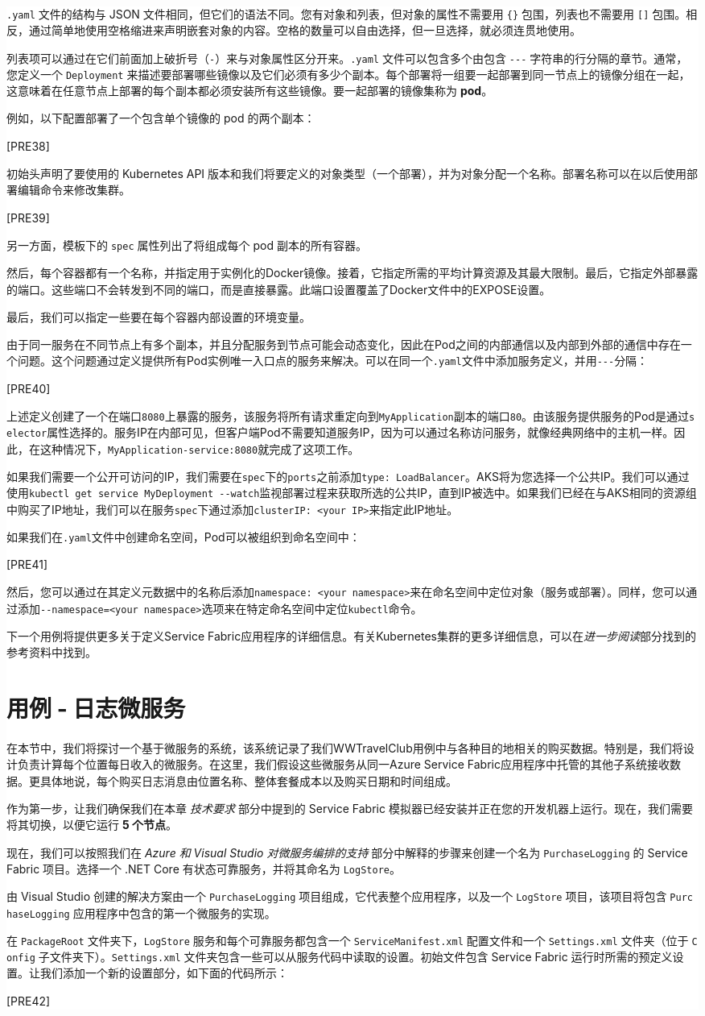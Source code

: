 `.yaml` 文件的结构与 JSON 文件相同，但它们的语法不同。您有对象和列表，但对象的属性不需要用 `{}` 包围，列表也不需要用 `[]` 包围。相反，通过简单地使用空格缩进来声明嵌套对象的内容。空格的数量可以自由选择，但一旦选择，就必须连贯地使用。

列表项可以通过在它们前面加上破折号（`-`）来与对象属性区分开来。`.yaml` 文件可以包含多个由包含 `---` 字符串的行分隔的章节。通常，您定义一个 `Deployment` 来描述要部署哪些镜像以及它们必须有多少个副本。每个部署将一组要一起部署到同一节点上的镜像分组在一起，这意味着在任意节点上部署的每个副本都必须安装所有这些镜像。要一起部署的镜像集称为 **pod**。

例如，以下配置部署了一个包含单个镜像的 pod 的两个副本：

[PRE38]

初始头声明了要使用的 Kubernetes API 版本和我们将要定义的对象类型（一个部署），并为对象分配一个名称。部署名称可以在以后使用部署编辑命令来修改集群。

[PRE39]

另一方面，模板下的 `spec` 属性列出了将组成每个 pod 副本的所有容器。

然后，每个容器都有一个名称，并指定用于实例化的Docker镜像。接着，它指定所需的平均计算资源及其最大限制。最后，它指定外部暴露的端口。这些端口不会转发到不同的端口，而是直接暴露。此端口设置覆盖了Docker文件中的EXPOSE设置。

最后，我们可以指定一些要在每个容器内部设置的环境变量。

由于同一服务在不同节点上有多个副本，并且分配服务到节点可能会动态变化，因此在Pod之间的内部通信以及内部到外部的通信中存在一个问题。这个问题通过定义提供所有Pod实例唯一入口点的服务来解决。可以在同一个`.yaml`文件中添加服务定义，并用`---`分隔：

[PRE40]

上述定义创建了一个在端口`8080`上暴露的服务，该服务将所有请求重定向到`MyApplication`副本的端口`80`。由该服务提供服务的Pod是通过`selector`属性选择的。服务IP在内部可见，但客户端Pod不需要知道服务IP，因为可以通过名称访问服务，就像经典网络中的主机一样。因此，在这种情况下，`MyApplication-service:8080`就完成了这项工作。

如果我们需要一个公开可访问的IP，我们需要在`spec`下的`ports`之前添加`type: LoadBalancer`。AKS将为您选择一个公共IP。我们可以通过使用`kubectl get service MyDeployment --watch`监视部署过程来获取所选的公共IP，直到IP被选中。如果我们已经在与AKS相同的资源组中购买了IP地址，我们可以在服务`spec`下通过添加`clusterIP: <your IP>`来指定此IP地址。

如果我们在`.yaml`文件中创建命名空间，Pod可以被组织到命名空间中：

[PRE41]

然后，您可以通过在其定义元数据中的名称后添加`namespace: <your namespace>`来在命名空间中定位对象（服务或部署）。同样，您可以通过添加`--namespace=<your namespace>`选项来在特定命名空间中定位`kubectl`命令。

下一个用例将提供更多关于定义Service Fabric应用程序的详细信息。有关Kubernetes集群的更多详细信息，可以在*进一步阅读*部分找到的参考资料中找到。

# 用例 - 日志微服务

在本节中，我们将探讨一个基于微服务的系统，该系统记录了我们WWTravelClub用例中与各种目的地相关的购买数据。特别是，我们将设计负责计算每个位置每日收入的微服务。在这里，我们假设这些微服务从同一Azure Service Fabric应用程序中托管的其他子系统接收数据。更具体地说，每个购买日志消息由位置名称、整体套餐成本以及购买日期和时间组成。

作为第一步，让我们确保我们在本章 *技术要求* 部分中提到的 Service Fabric 模拟器已经安装并正在您的开发机器上运行。现在，我们需要将其切换，以便它运行 **5 个节点**。

现在，我们可以按照我们在 *Azure 和 Visual Studio 对微服务编排的支持* 部分中解释的步骤来创建一个名为 `PurchaseLogging` 的 Service Fabric 项目。选择一个 .NET Core 有状态可靠服务，并将其命名为 `LogStore`。

由 Visual Studio 创建的解决方案由一个 `PurchaseLogging` 项目组成，它代表整个应用程序，以及一个 `LogStore` 项目，该项目将包含 `PurchaseLogging` 应用程序中包含的第一个微服务的实现。

在 `PackageRoot` 文件夹下，`LogStore` 服务和每个可靠服务都包含一个 `ServiceManifest.xml` 配置文件和一个 `Settings.xml` 文件夹（位于 `Config` 子文件夹下）。`Settings.xml` 文件夹包含一些可以从服务代码中读取的设置。初始文件包含 Service Fabric 运行时所需的预定义设置。让我们添加一个新的设置部分，如下面的代码所示：

[PRE42]
